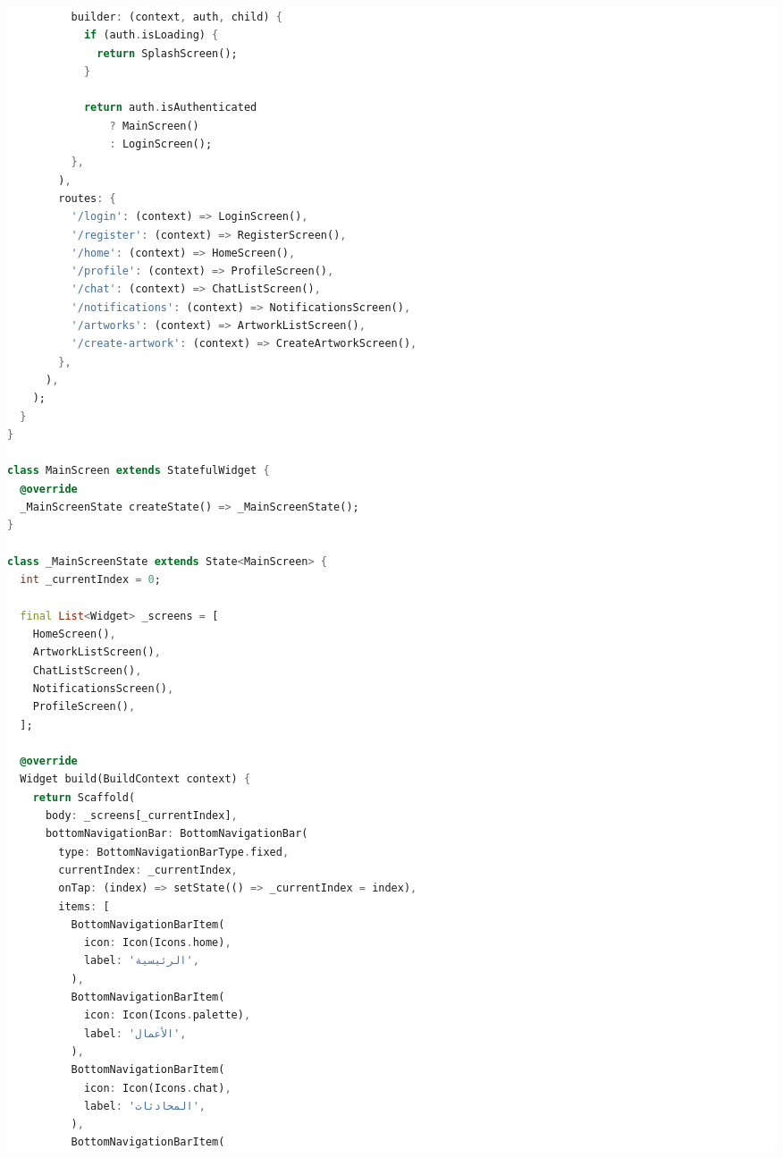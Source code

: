 ```dart
          builder: (context, auth, child) {
            if (auth.isLoading) {
              return SplashScreen();
            }
            
            return auth.isAuthenticated 
                ? MainScreen() 
                : LoginScreen();
          },
        ),
        routes: {
          '/login': (context) => LoginScreen(),
          '/register': (context) => RegisterScreen(),
          '/home': (context) => HomeScreen(),
          '/profile': (context) => ProfileScreen(),
          '/chat': (context) => ChatListScreen(),
          '/notifications': (context) => NotificationsScreen(),
          '/artworks': (context) => ArtworkListScreen(),
          '/create-artwork': (context) => CreateArtworkScreen(),
        },
      ),
    );
  }
}

class MainScreen extends StatefulWidget {
  @override
  _MainScreenState createState() => _MainScreenState();
}

class _MainScreenState extends State<MainScreen> {
  int _currentIndex = 0;
  
  final List<Widget> _screens = [
    HomeScreen(),
    ArtworkListScreen(),
    ChatListScreen(),
    NotificationsScreen(),
    ProfileScreen(),
  ];

  @override
  Widget build(BuildContext context) {
    return Scaffold(
      body: _screens[_currentIndex],
      bottomNavigationBar: BottomNavigationBar(
        type: BottomNavigationBarType.fixed,
        currentIndex: _currentIndex,
        onTap: (index) => setState(() => _currentIndex = index),
        items: [
          BottomNavigationBarItem(
            icon: Icon(Icons.home),
            label: 'الرئيسية',
          ),
          BottomNavigationBarItem(
            icon: Icon(Icons.palette),
            label: 'الأعمال',
          ),
          BottomNavigationBarItem(
            icon: Icon(Icons.chat),
            label: 'المحادثات',
          ),
          BottomNavigationBarItem(
```